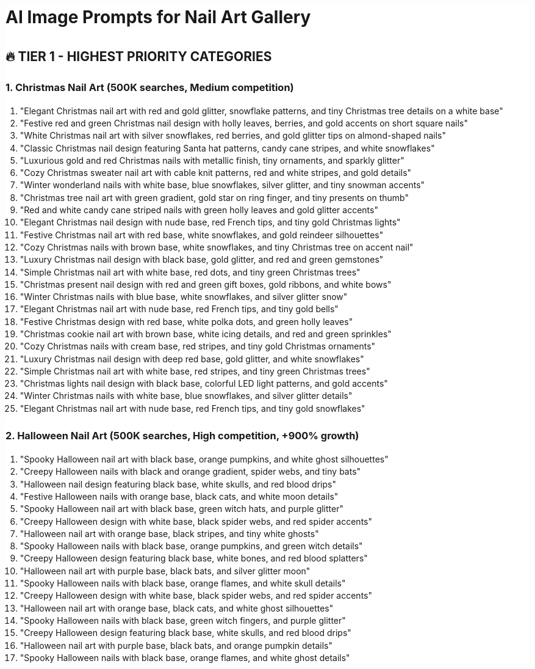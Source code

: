 # AI Image Prompts for Nail Art Gallery

## 🔥 TIER 1 - HIGHEST PRIORITY CATEGORIES

### 1. Christmas Nail Art (500K searches, Medium competition)

1. "Elegant Christmas nail art with red and gold glitter, snowflake patterns, and tiny Christmas tree details on a white base"
2. "Festive red and green Christmas nail design with holly leaves, berries, and gold accents on short square nails"
3. "White Christmas nail art with silver snowflakes, red berries, and gold glitter tips on almond-shaped nails"
4. "Classic Christmas nail design featuring Santa hat patterns, candy cane stripes, and white snowflakes"
5. "Luxurious gold and red Christmas nails with metallic finish, tiny ornaments, and sparkly glitter"
6. "Cozy Christmas sweater nail art with cable knit patterns, red and white stripes, and gold details"
7. "Winter wonderland nails with white base, blue snowflakes, silver glitter, and tiny snowman accents"
8. "Christmas tree nail art with green gradient, gold star on ring finger, and tiny presents on thumb"
9. "Red and white candy cane striped nails with green holly leaves and gold glitter accents"
10. "Elegant Christmas nail design with nude base, red French tips, and tiny gold Christmas lights"
11. "Festive Christmas nail art with red base, white snowflakes, and gold reindeer silhouettes"
12. "Cozy Christmas nails with brown base, white snowflakes, and tiny Christmas tree on accent nail"
13. "Luxury Christmas nail design with black base, gold glitter, and red and green gemstones"
14. "Simple Christmas nail art with white base, red dots, and tiny green Christmas trees"
15. "Christmas present nail design with red and green gift boxes, gold ribbons, and white bows"
16. "Winter Christmas nails with blue base, white snowflakes, and silver glitter snow"
17. "Elegant Christmas nail art with nude base, red French tips, and tiny gold bells"
18. "Festive Christmas design with red base, white polka dots, and green holly leaves"
19. "Christmas cookie nail art with brown base, white icing details, and red and green sprinkles"
20. "Cozy Christmas nails with cream base, red stripes, and tiny gold Christmas ornaments"
21. "Luxury Christmas nail design with deep red base, gold glitter, and white snowflakes"
22. "Simple Christmas nail art with white base, red stripes, and tiny green Christmas trees"
23. "Christmas lights nail design with black base, colorful LED light patterns, and gold accents"
24. "Winter Christmas nails with white base, blue snowflakes, and silver glitter details"
25. "Elegant Christmas nail art with nude base, red French tips, and tiny gold snowflakes"

### 2. Halloween Nail Art (500K searches, High competition, +900% growth)

1. "Spooky Halloween nail art with black base, orange pumpkins, and white ghost silhouettes"
2. "Creepy Halloween nails with black and orange gradient, spider webs, and tiny bats"
3. "Halloween nail design featuring black base, white skulls, and red blood drips"
4. "Festive Halloween nails with orange base, black cats, and white moon details"
5. "Spooky Halloween nail art with black base, green witch hats, and purple glitter"
6. "Creepy Halloween design with white base, black spider webs, and red spider accents"
7. "Halloween nail art with orange base, black stripes, and tiny white ghosts"
8. "Spooky Halloween nails with black base, orange pumpkins, and green witch details"
9. "Creepy Halloween design featuring black base, white bones, and red blood splatters"
10. "Halloween nail art with purple base, black bats, and silver glitter moon"
11. "Spooky Halloween nails with black base, orange flames, and white skull details"
12. "Creepy Halloween design with white base, black spider webs, and red spider accents"
13. "Halloween nail art with orange base, black cats, and white ghost silhouettes"
14. "Spooky Halloween nails with black base, green witch fingers, and purple glitter"
15. "Creepy Halloween design featuring black base, white skulls, and red blood drips"
16. "Halloween nail art with purple base, black bats, and orange pumpkin details"
17. "Spooky Halloween nails with black base, orange flames, and white ghost details"